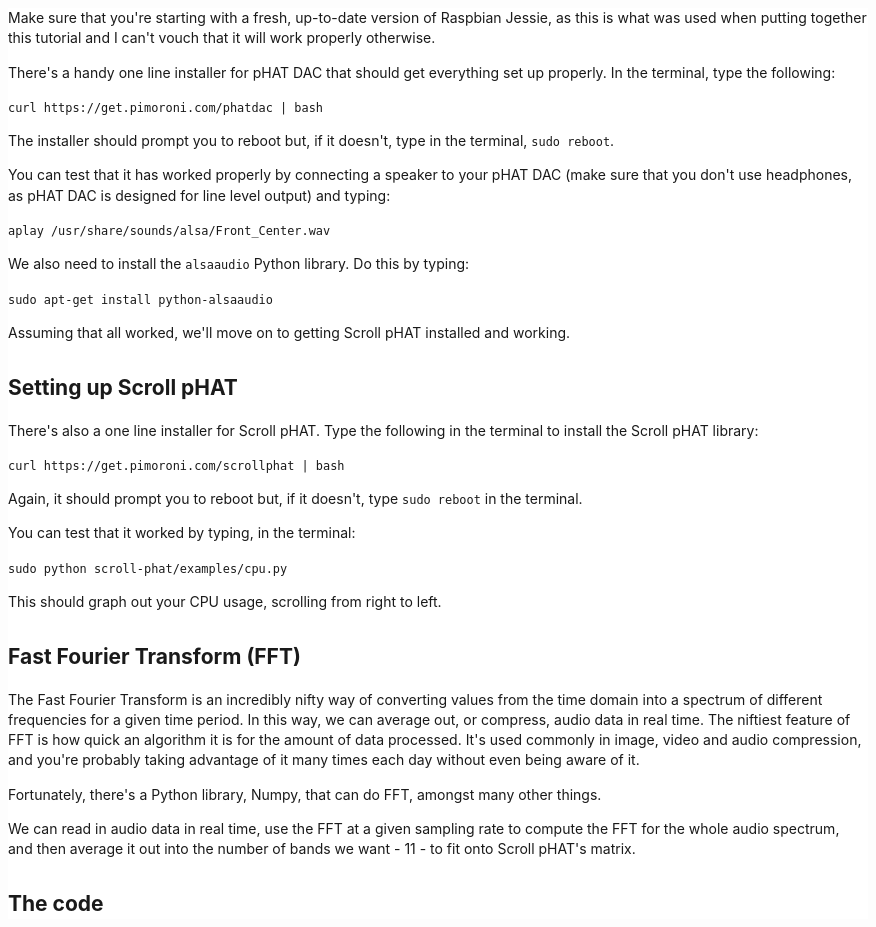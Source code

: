 Make sure that you're starting with a fresh, up-to-date version of Raspbian Jessie, as this is what was used when putting together this tutorial and I can't vouch that it will work properly otherwise.

There's a handy one line installer for pHAT DAC that should get everything set up properly. In the terminal, type the following:
    
    
    curl https://get.pimoroni.com/phatdac | bash
    

The installer should prompt you to reboot but, if it doesn't, type in the terminal, `sudo reboot`.

You can test that it has worked properly by connecting a speaker to your pHAT DAC (make sure that you don't use headphones, as pHAT DAC is designed for line level output) and typing:
    
    
    aplay /usr/share/sounds/alsa/Front_Center.wav
    

We also need to install the `alsaaudio` Python library. Do this by typing:
    
    
    sudo apt-get install python-alsaaudio
    

Assuming that all worked, we'll move on to getting Scroll pHAT installed and working.

##  Setting up Scroll pHAT

There's also a one line installer for Scroll pHAT. Type the following in the terminal to install the Scroll pHAT library:
    
    
    curl https://get.pimoroni.com/scrollphat | bash
    

Again, it should prompt you to reboot but, if it doesn't, type `sudo reboot` in the terminal.

You can test that it worked by typing, in the terminal:
    
    
    sudo python scroll-phat/examples/cpu.py
    

This should graph out your CPU usage, scrolling from right to left.

## Fast Fourier Transform (FFT)

The Fast Fourier Transform is an incredibly nifty way of converting values from the time domain into a spectrum of different frequencies for a given time period. In this way, we can average out, or compress, audio data in real time. The niftiest feature of FFT is how quick an algorithm it is for the amount of data processed. It's used commonly in image, video and audio compression, and you're probably taking advantage of it many times each day without even being aware of it.

Fortunately, there's a Python library, Numpy, that can do FFT, amongst many other things.

We can read in audio data in real time, use the FFT at a given sampling rate to compute the FFT for the whole audio spectrum, and then average it out into the number of bands we want - 11 - to fit onto Scroll pHAT's matrix.

## The code
